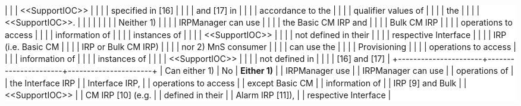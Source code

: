 |                      |                      | \<\<SupportIOC\>\>   |
|                      |                      | specified in \[16\]  |
|                      |                      | and \[17\] in        |
|                      |                      | accordance to the    |
|                      |                      | qualifier values of  |
|                      |                      | the                  |
|                      |                      | \<\<SupportIOC\>\>.  |
|                      |                      |                      |
|                      |                      | Neither 1)           |
|                      |                      | IRPManager can use   |
|                      |                      | the Basic CM IRP and |
|                      |                      | Bulk CM IRP          |
|                      |                      | operations to access |
|                      |                      | information of       |
|                      |                      | instances of         |
|                      |                      | \<\<SupportIOC\>\>   |
|                      |                      | not defined in their |
|                      |                      | respective Interface |
|                      |                      | IRP (i.e. Basic CM   |
|                      |                      | IRP or Bulk CM IRP)  |
|                      |                      | nor 2) MnS consumer  |
|                      |                      | can use the          |
|                      |                      | Provisioning         |
|                      |                      | operations to access |
|                      |                      | information of       |
|                      |                      | instances of         |
|                      |                      | \<\<SupportIOC\>\>   |
|                      |                      | not defined in       |
|                      |                      | \[16\] and \[17\]    |
+----------------------+----------------------+----------------------+
| Can either 1)        | No                   | **Either 1)**        |
| IRPManager use       |                      | IRPManager can use   |
| operations of        |                      | the Interface IRP    |
| Interface IRP,       |                      | operations to access |
| except Basic CM      |                      | information of       |
| IRP \[9\] and Bulk   |                      | \<\<SupportIOC\>\>   |
| CM IRP \[10\] (e.g.  |                      | defined in their     |
| Alarm IRP \[11\]),   |                      | respective Interface |